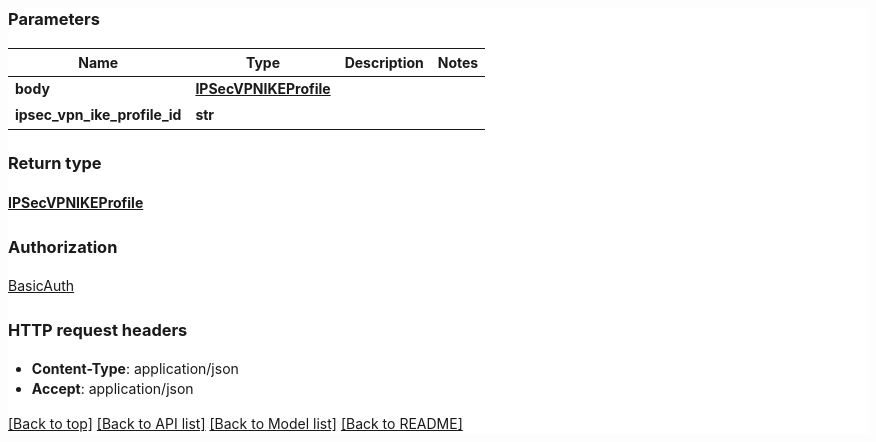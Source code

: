 ### Parameters

Name | Type | Description  | Notes
------------- | ------------- | ------------- | -------------
 **body** | [**IPSecVPNIKEProfile**](IPSecVPNIKEProfile.md)|  | 
 **ipsec_vpn_ike_profile_id** | **str**|  | 

### Return type

[**IPSecVPNIKEProfile**](IPSecVPNIKEProfile.md)

### Authorization

[BasicAuth](../README.md#BasicAuth)

### HTTP request headers

 - **Content-Type**: application/json
 - **Accept**: application/json

[[Back to top]](#) [[Back to API list]](../README.md#documentation-for-api-endpoints) [[Back to Model list]](../README.md#documentation-for-models) [[Back to README]](../README.md)

